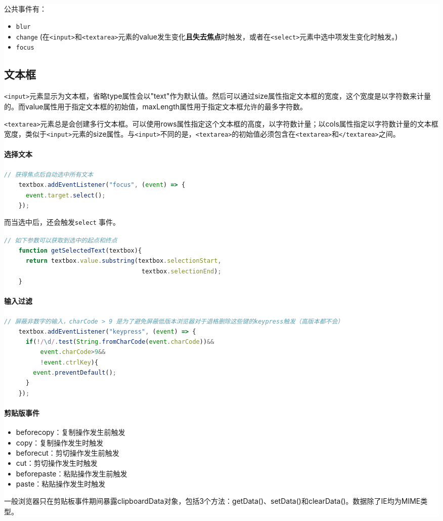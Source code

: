 公共事件有：
- `blur`
- `change` (在`<input>`和`<textarea>`元素的value发生变化**且失去焦点**时触发，或者在`<select>`元素中选中项发生变化时触发。)
- `focus`

## 文本框

`<input>`元素显示为文本框，省略type属性会以"text"作为默认值。然后可以通过size属性指定文本框的宽度，这个宽度是以字符数来计量的。而value属性用于指定文本框的初始值，maxLength属性用于指定文本框允许的最多字符数。

`<textarea>`元素总是会创建多行文本框。可以使用rows属性指定这个文本框的高度，以字符数计量；以cols属性指定以字符数计量的文本框宽度，类似于`<input>`元素的size属性。与`<input>`不同的是，`<textarea>`的初始值必须包含在`<textarea>`和`</textarea>`之间。

#### 选择文本

```js
// 获得焦点后自动选中所有文本
    textbox.addEventListener("focus", (event) => {
      event.target.select();
    });
```

而当选中后，还会触发`select` 事件。

```js
// 如下参数可以获取到选中的起点和终点
    function getSelectedText(textbox){
      return textbox.value.substring(textbox.selectionStart,
                                      textbox.selectionEnd);
    }
```

#### 输入过滤

```js
// 屏蔽非数字的输入，charCode > 9 是为了避免屏蔽低版本浏览器对于退格删除这些键的keypress触发（高版本都不会）
    textbox.addEventListener("keypress", (event) => {
      if(!/\d/.test(String.fromCharCode(event.charCode))&&
          event.charCode>9&&
          !event.ctrlKey){
        event.preventDefault();
      }
    });
```

#### 剪贴版事件

- beforecopy：复制操作发生前触发
- copy：复制操作发生时触发
- beforecut：剪切操作发生前触发
- cut：剪切操作发生时触发
- beforepaste：粘贴操作发生前触发
- paste：粘贴操作发生时触发

一般浏览器只在剪贴板事件期间暴露clipboardData对象，包括3个方法：getData()、setData()和clearData()。数据除了IE均为MIME类型。
